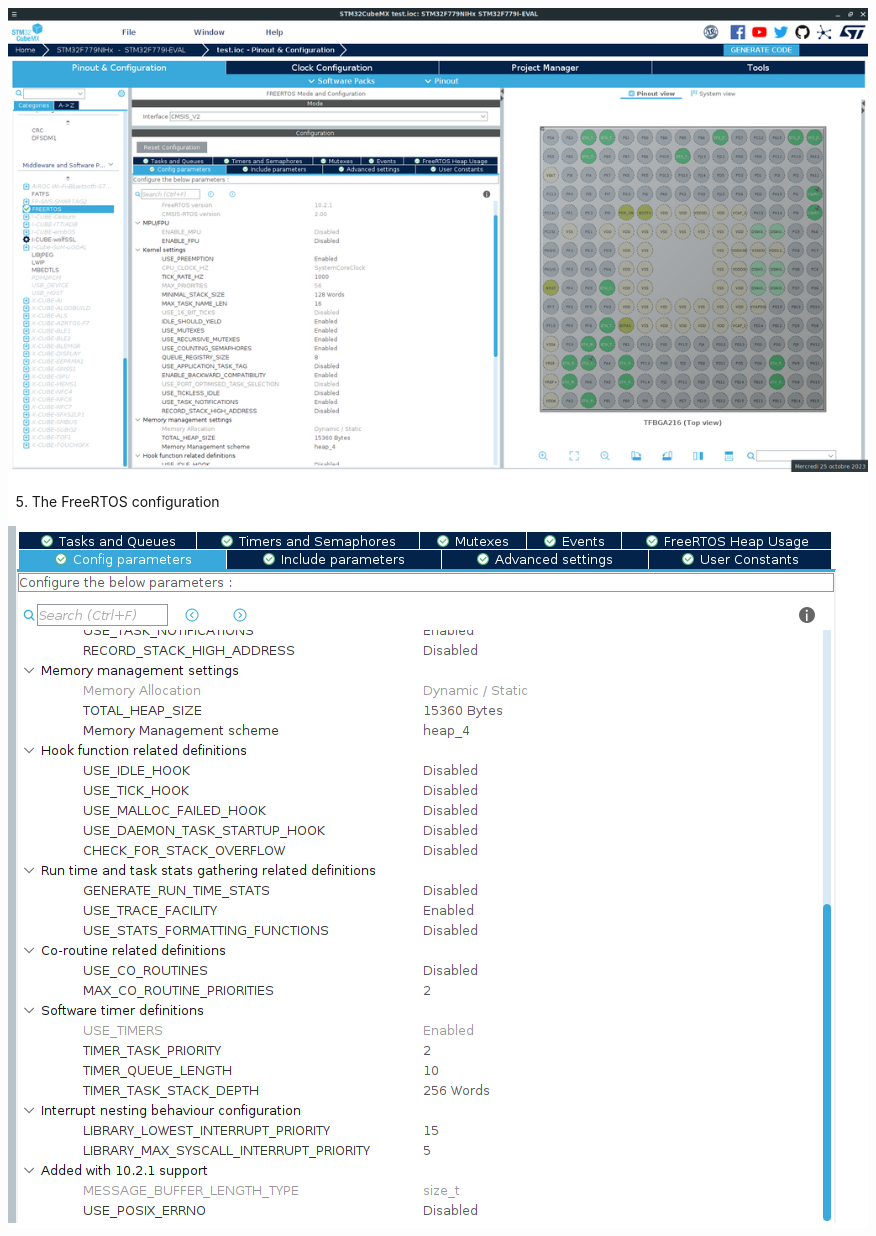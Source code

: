 ![IPs Activation](./img/stm32f7_tutorial/3.png)

5. The FreeRTOS configuration

![Config parameters](./img/stm32f7_tutorial/4.png)